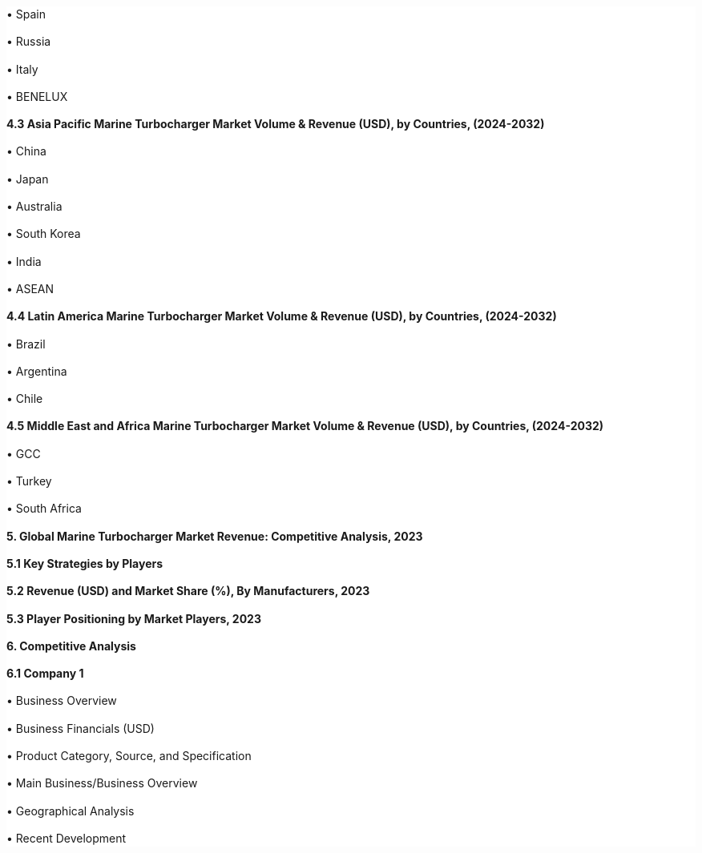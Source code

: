 • Spain

• Russia

• Italy

• BENELUX

<strong>4.3 Asia Pacific Marine Turbocharger Market Volume &amp; Revenue (USD), by Countries, (2024-2032)</strong>

• China

• Japan

• Australia

• South Korea

• India

• ASEAN

<strong>4.4 Latin America Marine Turbocharger Market Volume &amp; Revenue (USD), by Countries, (2024-2032)</strong>

• Brazil

• Argentina

• Chile

<strong>4.5 Middle East and Africa Marine Turbocharger Market Volume &amp; Revenue (USD), by Countries, (2024-2032)</strong>

• GCC

• Turkey

• South Africa

<strong>5. Global Marine Turbocharger Market Revenue: Competitive Analysis, 2023</strong>

<strong>5.1 Key Strategies by Players</strong>

<strong>5.2 Revenue (USD) and Market Share (%), By Manufacturers, 2023</strong>

<strong>5.3 Player Positioning by Market Players, 2023</strong>

<strong>6. Competitive Analysis</strong>

<strong>6.1 Company 1</strong>

• Business Overview

• Business Financials (USD)

• Product Category, Source, and Specification

• Main Business/Business Overview

• Geographical Analysis

• Recent Development
